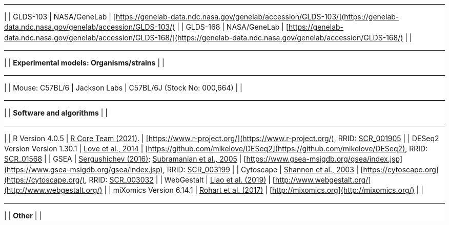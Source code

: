 * * *

 |
| GLDS-103 | NASA/GeneLab | [https://genelab-data.ndc.nasa.gov/genelab/accession/GLDS-103/](https://genelab-data.ndc.nasa.gov/genelab/accession/GLDS-103/) |
| GLDS-168 | NASA/GeneLab | [https://genelab-data.ndc.nasa.gov/genelab/accession/GLDS-168/](https://genelab-data.ndc.nasa.gov/genelab/accession/GLDS-168/) |
|

* * *

 |
| **Experimental models: Organisms/strains** |
|

* * *

 |
| Mouse: C57BL/6 | Jackson Labs | C57BL/6J (Stock No: 000,664) |
|

* * *

 |
| **Software and algorithms** |
|

* * *

 |
| R Version 4.0.5 | [R Core Team (2021)](#bib61). | [https://www.r-project.org/](https://www.r-project.org/), RRID: [SCR\_001905](http://rridsoftware:SCR_001905) |
| DESeq2 Version Version 1.30.1 | [Love et al., 2014](#bib64) | [https://github.com/mikelove/DESeq2](https://github.com/mikelove/DESeq2), RRID: [SCR\_01568](http://rridsoftware:SCR_01568) |
| GSEA | [Sergushichev (2016)](#bib41); [Subramanian et al., 2005](#bib62) | [https://www.gsea-msigdb.org/gsea/index.jsp](https://www.gsea-msigdb.org/gsea/index.jsp), RRID: [SCR\_003199](http://rridsoftware:SCR_003199) |
| Cytoscape | [Shannon et al., 2003](#bib63) | [https://cytoscape.org](https://cytoscape.org/), RRID: [SCR\_003032](http://rridsoftware:SCR_003032) |
| WebGestalt | [Liao et al. (2019)](#bib31) | [http://www.webgestalt.org/](http://www.webgestalt.org/) |
| miXomics Version 6.14.1 | [Rohart et al. (2017)](#bib37) | [http://mixomics.org](http://mixomics.org/) |
|

* * *

 |
| **Other** |
|
